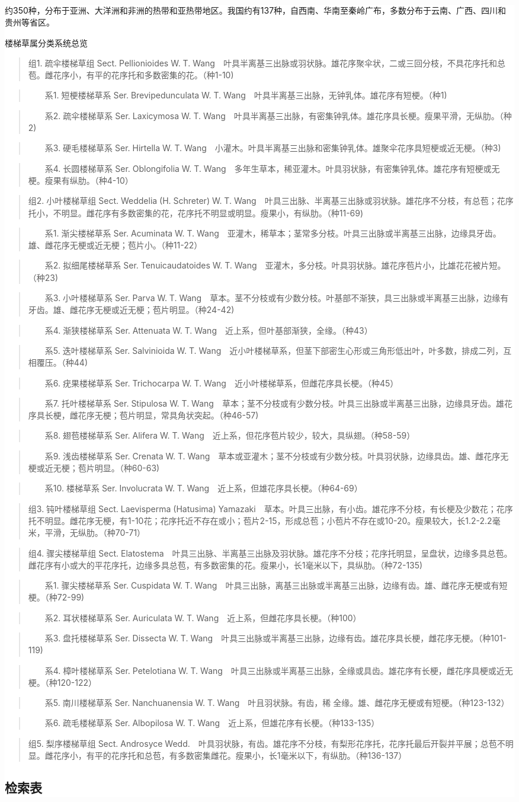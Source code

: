 约350种，分布于亚洲、大洋洲和非洲的热带和亚热带地区。我国约有137种，自西南、华南至秦岭广布，多数分布于云南、广西、四川和贵州等省区。

楼梯草属分类系统总览

> 组1. 疏伞楼梯草组 Sect. Pellionioides W. T. Wang　叶具半离基三出脉或羽状脉。雄花序聚伞状，二或三回分枝，不具花序托和总苞。雌花序小，有平的花序托和多数密集的花。（种1-10)

> 　　系1. 短梗楼梯草系 Ser. Brevipedunculata W. T. Wang　叶具半离基三出脉，无钟乳体。雄花序有短梗。（种1)

> 　　系2. 疏伞楼梯草系 Ser. Laxicymosa W. T. Wang　叶具半离基三出脉，有密集钟乳体。雄花序具长梗。瘦果平滑，无纵肋。（种2)

> 　　系3. 硬毛楼梯草系 Ser. Hirtella W. T. Wang　小灌木。叶具半离基三出脉和密集钟乳体。雄聚伞花序具短梗或近无梗。（种3)

> 　　系4. 长圆楼梯草系 Ser. Oblongifolia W. T. Wang　多年生草本，稀亚灌木。叶具羽状脉，有密集钟乳体。雄花序有短梗或无梗。瘦果有纵肋。（种4-10）

> 组2. 小叶楼梯草组 Sect. Weddelia (H. Schreter) W. T. Wang　叶具三出脉、半离基三出脉或羽状脉。雄花序不分枝，有总苞；花序托小，不明显。雌花序有多数密集的花，花序托不明显或明显。瘦果小，有纵肋。（种11-69)

> 　　系1. 渐尖楼梯草系 Ser. Acuminata W. T. Wang　亚灌木，稀草本；茎常多分枝。叶具三出脉或半离基三出脉，边缘具牙齿。雄、雌花序无梗或近无梗；苞片小。（种11-22）

> 　　系2. 拟细尾楼梯草系 Ser. Tenuicaudatoides W. T. Wang　亚灌木，多分枝。叶具羽状脉。雄花序苞片小，比雄花花被片短。（种23)

> 　　系3. 小叶楼梯草系 Ser. Parva W. T. Wang　草本。茎不分枝或有少数分枝。叶基部不渐狭，具三出脉或半离基三出脉，边缘有牙齿。雄、雌花序无梗或近无梗；苞片明显。（种24-42)

> 　　系4. 渐狭楼梯草系 Ser. Attenuata W. T. Wang　近上系，但叶基部渐狭，全缘。（种43）

> 　　系5. 迭叶楼梯草系 Ser. Salvinioida W. T. Wang　近小叶楼梯草系，但茎下部密生心形或三角形低出叶，叶多数，排成二列，互相覆压。（种44)

> 　　系6. 疣果楼梯草系 Ser. Trichocarpa W. T. Wang　近小叶楼梯草系，但雌花序具长梗。（种45）

> 　　系7. 托叶楼梯草系 Ser. Stipulosa W. T. Wang　草本；茎不分枝或有少数分枝。叶具三出脉或半离基三出脉，边缘具牙齿。雄花序具长梗，雌花序无梗；苞片明显，常具角状突起。（种46-57)

> 　　系8. 翅苞楼梯草系 Ser. Alifera W. T. Wang　近上系，但花序苞片较少，较大，具纵翅。（种58-59）

> 　　系9. 浅齿楼梯草系 Ser. Crenata W. T. Wang　草本或亚灌木；茎不分枝或有少数分枝。叶具羽状脉，边缘具齿。雄、雌花序无梗或近无梗；苞片明显。（种60-63)

> 　　系10. 楼梯草系 Ser. Involucrata W. T. Wang　近上系，但雄花序具长梗。（种64-69）

>  组3. 钝叶楼梯草组 Sect. Laevisperma (Hatusima) Yamazaki　草本。叶具三出脉，有小齿。雄花序不分枝，有长梗及少数花；花序托不明显。雌花序无梗，有1-10花；花序托近不存在或小；苞片2-15，形成总苞；小苞片不存在或10-20。瘦果较大，长1.2-2.2毫米，平滑，无纵肋。（种70-71）

> 组4. 骤尖楼梯草组 Sect. Elatostema　叶具三出脉、半离基三出脉及羽状脉。雄花序不分枝；花序托明显，呈盘状，边缘多具总苞。雌花序有小或大的平花序托，边缘多具总苞，有多数密集的花。瘦果小，长1毫米以下，具纵肋。（种72-135)

> 　　系1. 骤尖楼梯草系 Ser. Cuspidata W. T. Wang　叶具三出脉，离基三出脉或半离基三出脉，边缘有齿。雄、雌花序无梗或有短梗。（种72-99)

> 　　系2. 耳状楼梯草系 Ser. Auriculata W. T. Wang　近上系，但雌花序具长梗。（种100）

> 　　系3. 盘托楼梯草系 Ser. Dissecta W. T. Wang　叶具三出脉或半离基三出脉，边缘有齿。雄花序具长梗，雌花序无梗。（种101-119)

> 　　系4. 樟叶楼梯草系 Ser. Petelotiana W. T. Wang　叶具三出脉或半离基三出脉，全缘或具齿。雄花序有长梗，雌花序具梗或近无梗。（种120-122）

> 　　系5. 南川楼梯草系 Ser. Nanchuanensia W. T. Wang　叶且羽状脉。有齿，稀 全缘。雄、雌花序无梗或有短梗。（种123-132）

> 　　系6. 疏毛楼梯草系 Ser. Albopilosa W. T. Wang　近上系，但雄花序有长梗。（种133-135）

> 组5. 梨序楼梯草组 Sect. Androsyce Wedd.　叶具羽状脉，有齿。雄花序不分枝，有梨形花序托，花序托最后开裂并平展；总苞不明显。雌花序小，有平的花序托和总苞，有多数密集雌花。瘦果小，长1毫米以下，有纵肋。（种136-137）

## 检索表
